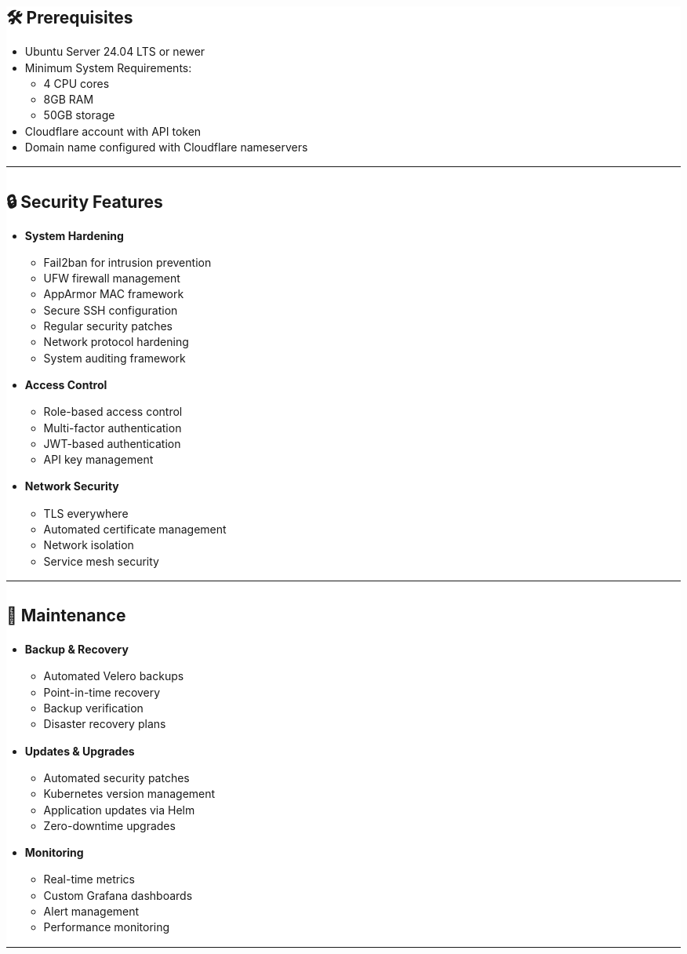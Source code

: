 
## 🛠 Prerequisites

- Ubuntu Server 24.04 LTS or newer
- Minimum System Requirements:
  - 4 CPU cores
  - 8GB RAM
  - 50GB storage
- Cloudflare account with API token
- Domain name configured with Cloudflare nameservers

---

## 🔒 Security Features

- **System Hardening**
  - Fail2ban for intrusion prevention
  - UFW firewall management
  - AppArmor MAC framework
  - Secure SSH configuration
  - Regular security patches
  - Network protocol hardening
  - System auditing framework

- **Access Control**
  - Role-based access control
  - Multi-factor authentication
  - JWT-based authentication
  - API key management

- **Network Security**
  - TLS everywhere
  - Automated certificate management
  - Network isolation
  - Service mesh security

---

## 🔧 Maintenance

- **Backup & Recovery**
  - Automated Velero backups
  - Point-in-time recovery
  - Backup verification
  - Disaster recovery plans

- **Updates & Upgrades**
  - Automated security patches
  - Kubernetes version management
  - Application updates via Helm
  - Zero-downtime upgrades

- **Monitoring**
  - Real-time metrics
  - Custom Grafana dashboards
  - Alert management
  - Performance monitoring

---